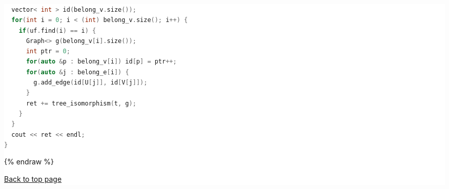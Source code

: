 ```cpp
  vector< int > id(belong_v.size());
  for(int i = 0; i < (int) belong_v.size(); i++) {
    if(uf.find(i) == i) {
      Graph<> g(belong_v[i].size());
      int ptr = 0;
      for(auto &p : belong_v[i]) id[p] = ptr++;
      for(auto &j : belong_e[i]) {
        g.add_edge(id[U[j]], id[V[j]]);
      }
      ret += tree_isomorphism(t, g);
    }
  }
  cout << ret << endl;
}

```
{% endraw %}

<a href="../../../index.html">Back to top page</a>

